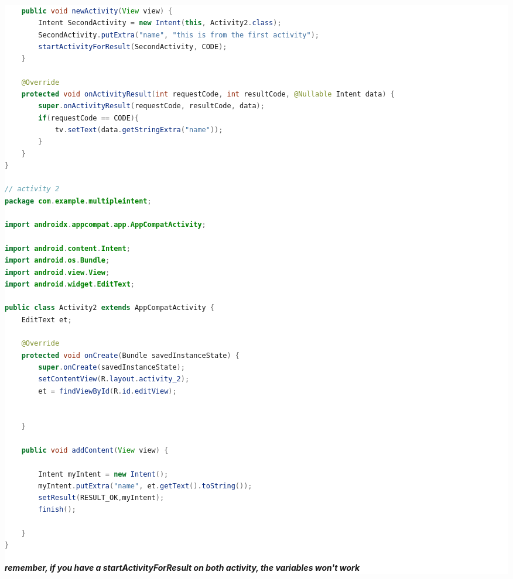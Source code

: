 ```java
    public void newActivity(View view) {
        Intent SecondActivity = new Intent(this, Activity2.class);
        SecondActivity.putExtra("name", "this is from the first activity");
        startActivityForResult(SecondActivity, CODE);
    }

    @Override
    protected void onActivityResult(int requestCode, int resultCode, @Nullable Intent data) {
        super.onActivityResult(requestCode, resultCode, data);
        if(requestCode == CODE){
            tv.setText(data.getStringExtra("name"));
        }
    }
}

// activity 2 
package com.example.multipleintent;

import androidx.appcompat.app.AppCompatActivity;

import android.content.Intent;
import android.os.Bundle;
import android.view.View;
import android.widget.EditText;

public class Activity2 extends AppCompatActivity {
    EditText et;

    @Override
    protected void onCreate(Bundle savedInstanceState) {
        super.onCreate(savedInstanceState);
        setContentView(R.layout.activity_2);
        et = findViewById(R.id.editView);


    }

    public void addContent(View view) {

        Intent myIntent = new Intent();
        myIntent.putExtra("name", et.getText().toString());
        setResult(RESULT_OK,myIntent);
        finish();

    }
}

```


##### remember, if you have a  startActivityForResult on both activity, the variables won't work 
